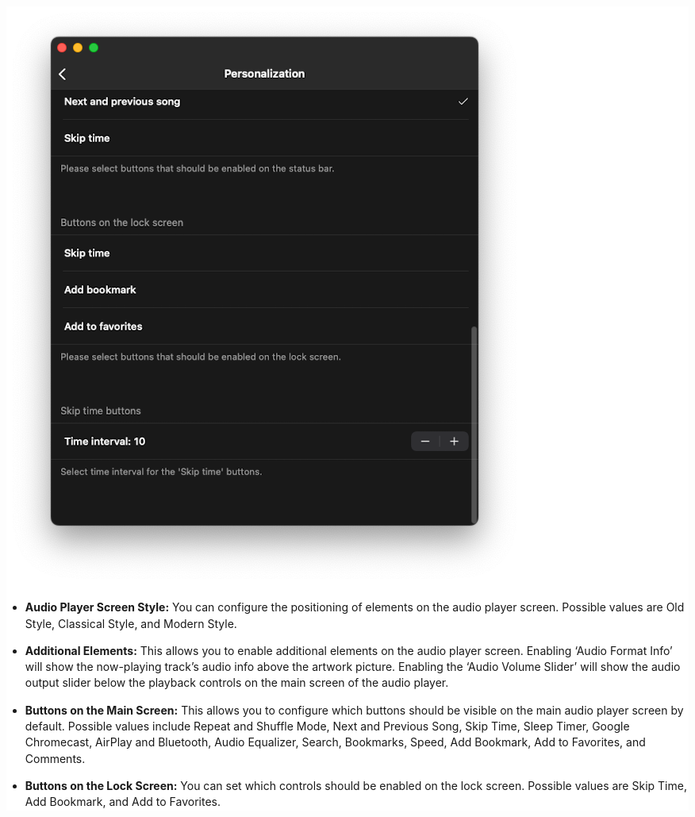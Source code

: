 ![personalization settings screen](21260c_e1dee3c68a554c5f9a46ab1c6c713e4e~mv2.png)

- **Audio Player Screen Style:** You can configure the positioning of elements on the audio player screen. Possible values are Old Style, Classical Style, and Modern Style.

- **Additional Elements:** This allows you to enable additional elements on the audio player screen. Enabling ‘Audio Format Info’ will show the now-playing track’s audio info above the artwork picture. Enabling the ‘Audio Volume Slider’ will show the audio output slider below the playback controls on the main screen of the audio player.

- **Buttons on the Main Screen:** This allows you to configure which buttons should be visible on the main audio player screen by default. Possible values include Repeat and Shuffle Mode, Next and Previous Song, Skip Time, Sleep Timer, Google Chromecast, AirPlay and Bluetooth, Audio Equalizer, Search, Bookmarks, Speed, Add Bookmark, Add to Favorites, and Comments.

- **Buttons on the Lock Screen:** You can set which controls should be enabled on the lock screen. Possible values are Skip Time, Add Bookmark, and Add to Favorites.
